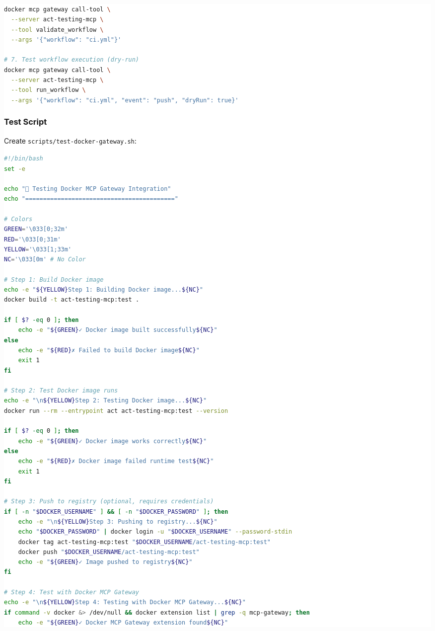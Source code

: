 ```bash
docker mcp gateway call-tool \
  --server act-testing-mcp \
  --tool validate_workflow \
  --args '{"workflow": "ci.yml"}'

# 7. Test workflow execution (dry-run)
docker mcp gateway call-tool \
  --server act-testing-mcp \
  --tool run_workflow \
  --args '{"workflow": "ci.yml", "event": "push", "dryRun": true}'
```

### Test Script

Create `scripts/test-docker-gateway.sh`:

```bash
#!/bin/bash
set -e

echo "🐳 Testing Docker MCP Gateway Integration"
echo "=========================================="

# Colors
GREEN='\033[0;32m'
RED='\033[0;31m'
YELLOW='\033[1;33m'
NC='\033[0m' # No Color

# Step 1: Build Docker image
echo -e "${YELLOW}Step 1: Building Docker image...${NC}"
docker build -t act-testing-mcp:test .

if [ $? -eq 0 ]; then
    echo -e "${GREEN}✓ Docker image built successfully${NC}"
else
    echo -e "${RED}✗ Failed to build Docker image${NC}"
    exit 1
fi

# Step 2: Test Docker image runs
echo -e "\n${YELLOW}Step 2: Testing Docker image...${NC}"
docker run --rm --entrypoint act act-testing-mcp:test --version

if [ $? -eq 0 ]; then
    echo -e "${GREEN}✓ Docker image works correctly${NC}"
else
    echo -e "${RED}✗ Docker image failed runtime test${NC}"
    exit 1
fi

# Step 3: Push to registry (optional, requires credentials)
if [ -n "$DOCKER_USERNAME" ] && [ -n "$DOCKER_PASSWORD" ]; then
    echo -e "\n${YELLOW}Step 3: Pushing to registry...${NC}"
    echo "$DOCKER_PASSWORD" | docker login -u "$DOCKER_USERNAME" --password-stdin
    docker tag act-testing-mcp:test "$DOCKER_USERNAME/act-testing-mcp:test"
    docker push "$DOCKER_USERNAME/act-testing-mcp:test"
    echo -e "${GREEN}✓ Image pushed to registry${NC}"
fi

# Step 4: Test with Docker MCP Gateway
echo -e "\n${YELLOW}Step 4: Testing with Docker MCP Gateway...${NC}"
if command -v docker &> /dev/null && docker extension list | grep -q mcp-gateway; then
    echo -e "${GREEN}✓ Docker MCP Gateway extension found${NC}"
```
